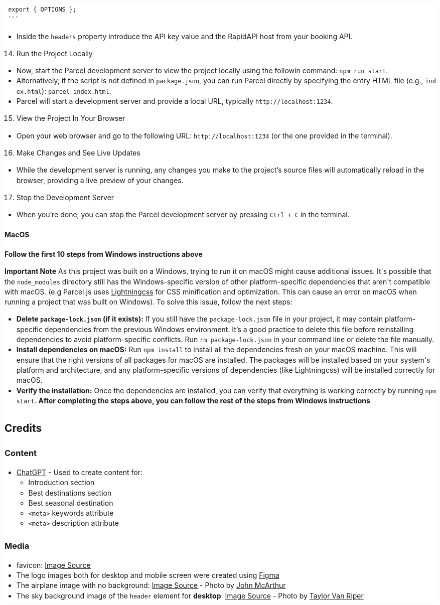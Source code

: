      export { OPTIONS };
     ```
   - Inside the `headers` property introduce the API key value and the RapidAPI host from your booking API.  
14. Run the Project Locally
   - Now, start the Parcel development server to view the project locally using the followin command: `npm run start`.
   - Alternatively, if the script is not defined in `package.json`, you can run Parcel directly by specifying the entry HTML file (e.g., `index.html`): `parcel index.html`.
   - Parcel will start a development server and provide a local URL, typically `http://localhost:1234`.
15. View the Project In Your Browser
   - Open your web browser and go to the following URL: `http://localhost:1234` (or the one provided in the terminal).
16. Make Changes and See Live Updates
   - While the development server is running, any changes you make to the project’s source files will automatically reload in the browser, providing a live preview of your changes.
17. Stop the Development Server
   - When you’re done, you can stop the Parcel development server by pressing `Ctrl + C` in the terminal.
#### MacOS
**Follow the first 10 steps from Windows instructions above**

**Important Note**
As this project was built on a Windows, trying to run it on macOS might cause additional issues. It's possible that the `node_modules` directory still has the Windows-specific version of other platform-specific dependencies that aren't compatible with macOS. (e.g Parcel.js uses [Lightningcss](https://lightningcss.dev/) for CSS minification and optimization. This can cause an error on macOS when running a project that was built on Windows). To solve this issue, follow the next steps:
- **Delete `package-lock.json` (if it exists):** If you still have the `package-lock.json` file in your project, it may contain platform-specific dependencies from the previous Windows environment. It’s a good practice to delete this file before reinstalling dependencies to avoid platform-specific conflicts. Run `rm package-lock.json` in your command line or delete the file manually.
- **Install dependencies on macOS:** Run `npm install` to install all the dependencies fresh on your macOS machine. This will ensure that the right versions of all packages for macOS are installed. The packages will be installed based on your system's platform and architecture, and any platform-specific versions of dependencies (like Lightningcss) will be installed correctly for macOS.
- **Verify the installation:** Once the dependencies are installed, you can verify that everything is working correctly by running `npm start`.
**After completing the steps above, you can follow the rest of the steps from Windows instructions**
## Credits
### Content
- [ChatGPT](https://chatgpt.com/) - Used to create content for:
  - Introduction section
  - Best destinations section
  - Best seasonal destination
  - `<meta>` keywords attribute
  - `<meta>` description attribute
### Media
- favicon: [Image Source](https://www.flaticon.com/free-icon/globe_744502?term=plane&page=1&position=22&origin=search&related_id=744502)
- The logo images both for desktop and mobile screen were created using [Figma](https://www.figma.com/)
- The airplane image with no background: [Image Source](https://unsplash.com/photos/air-canada-airline-X_MOr6oa4-k) - Photo by [John McArthur](https://unsplash.com/@snowjam)
- The sky background image of the `header` element for **desktop**: [Image Source](https://unsplash.com/photos/above-cloud-photo-of-blue-skies-yQorCngxzwI) - Photo by [Taylor Van Riper](https://unsplash.com/@taylorvanriper925)